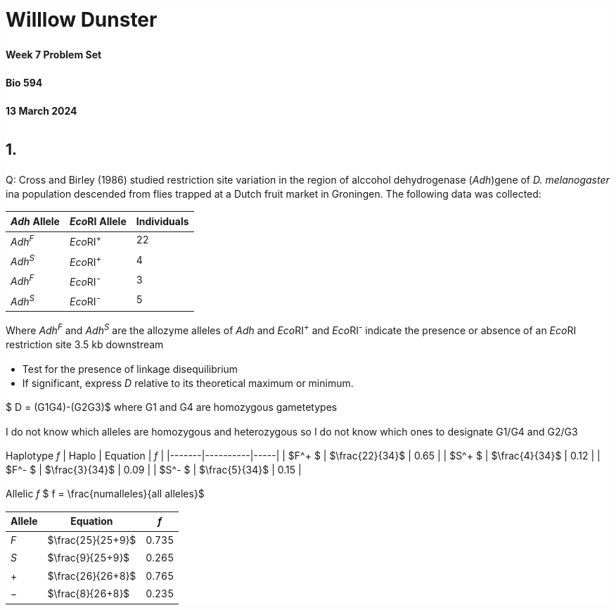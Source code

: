# Willlow Dunster
#### Week 7 Problem Set
#### Bio 594
#### 13 March 2024

## 1. 
Q: Cross and Birley (1986) studied restriction site variation in the region of alccohol dehydrogenase (*Adh*)gene of *D. melanogaster* ina  population descended from flies trapped at a Dutch fruit market in Groningen.  The following data was collected:

| *Adh* Allele | *Eco*RI Allele| Individuals|
|-------------|----------------|------------|
|*Adh<sup>F</sup>*| *Eco*RI<sup>+</sup> | 22|
|*Adh<sup>S</sup>*| *Eco*RI<sup>+</sup> | 4|
|*Adh<sup>F</sup>*| *Eco*RI<sup>-</sup> | 3|
|*Adh<sup>S</sup>*| *Eco*RI<sup>-</sup> | 5|

Where *Adh<sup>F</sup>* and *Adh<sup>S</sup>* are the allozyme alleles of *Adh* and *Eco*RI<sup>+</sup> and *Eco*RI<sup>-</sup> indicate the presence or absence of an *Eco*RI restriction site 3.5 kb downstream
   * Test for the presence of linkage disequilibrium
   * If significant, express *D* relative to its theoretical maximum or minimum.

   $ D = (G1G4)-(G2G3)$ 
   where G1 and G4 are homozygous gametetypes 

   I do not know which alleles are homozygous and heterozygous so I do not know which ones to designate G1/G4 and G2/G3 


Haplotype $f$
| Haplo | Equation | $f$ | 
|-------|----------|-----|
| $F^+  $ | $\frac{22}{34}$ | 0.65 | 
| $S^+  $ | $\frac{4}{34}$ | 0.12 |
| $F^-  $ | $\frac{3}{34}$ | 0.09 |
| $S^-  $ | $\frac{5}{34}$ | 0.15 |

   Allelic $f$ 
   $ f = \frac{numalleles}{all alleles}$

| Allele | Equation | $f$ | 
|--------|----------|-----|
| $F$ | $\frac{25}{25+9}$ | 0.735 | 
| $S$ | $\frac{9}{25+9}$ | 0.265 |
| $+$ | $\frac{26}{26+8}$ | 0.765 |
| $-$ | $\frac{8}{26+8}$ | 0.235 |
